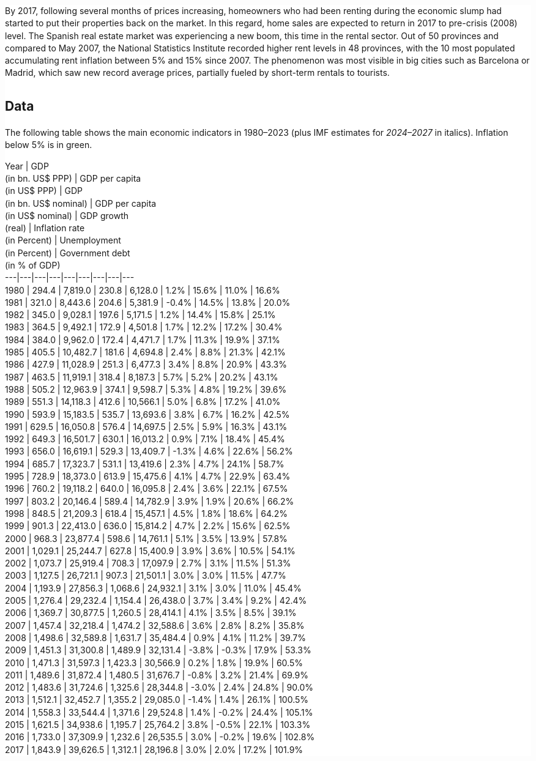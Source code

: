 By 2017, following several months of prices increasing, homeowners who had
been renting during the economic slump had started to put their properties
back on the market. In this regard, home sales are expected to return in 2017
to pre-crisis (2008) level. The Spanish real estate market was experiencing a
new boom, this time in the rental sector. Out of 50 provinces and compared to
May 2007, the National Statistics Institute recorded higher rent levels in 48
provinces, with the 10 most populated accumulating rent inflation between 5%
and 15% since 2007. The phenomenon was most visible in big cities such as
Barcelona or Madrid, which saw new record average prices, partially fueled by
short-term rentals to tourists.

## Data

The following table shows the main economic indicators in 1980–2023 (plus IMF
estimates for _2024–2027_ in italics). Inflation below 5% is in green.

Year  | GDP  
(in bn. US$ PPP) | GDP per capita  
(in US$ PPP) | GDP  
(in bn. US$ nominal) | GDP per capita  
(in US$ nominal) | GDP growth  
(real) | Inflation rate  
(in Percent) | Unemployment  
(in Percent) | Government debt  
(in % of GDP)  
---|---|---|---|---|---|---|---|---  
1980  | 294.4  | 7,819.0  | 230.8  | 6,128.0  | 1.2%  | 15.6%  | 11.0%  | 16.6%   
1981  | 321.0  | 8,443.6  | 204.6  | 5,381.9  | -0.4%  | 14.5%  | 13.8%  | 20.0%   
1982  | 345.0  | 9,028.1  | 197.6  | 5,171.5  | 1.2%  | 14.4%  | 15.8%  | 25.1%   
1983  | 364.5  | 9,492.1  | 172.9  | 4,501.8  | 1.7%  | 12.2%  | 17.2%  | 30.4%   
1984  | 384.0  | 9,962.0  | 172.4  | 4,471.7  | 1.7%  | 11.3%  | 19.9%  | 37.1%   
1985  | 405.5  | 10,482.7  | 181.6  | 4,694.8  | 2.4%  | 8.8%  | 21.3%  | 42.1%   
1986  | 427.9  | 11,028.9  | 251.3  | 6,477.3  | 3.4%  | 8.8%  | 20.9%  | 43.3%   
1987  | 463.5  | 11,919.1  | 318.4  | 8,187.3  | 5.7%  | 5.2%  | 20.2%  | 43.1%   
1988  | 505.2  | 12,963.9  | 374.1  | 9,598.7  | 5.3%  | 4.8%  | 19.2%  | 39.6%   
1989  | 551.3  | 14,118.3  | 412.6  | 10,566.1  | 5.0%  | 6.8%  | 17.2%  | 41.0%   
1990  | 593.9  | 15,183.5  | 535.7  | 13,693.6  | 3.8%  | 6.7%  | 16.2%  | 42.5%   
1991  | 629.5  | 16,050.8  | 576.4  | 14,697.5  | 2.5%  | 5.9%  | 16.3%  | 43.1%   
1992  | 649.3  | 16,501.7  | 630.1  | 16,013.2  | 0.9%  | 7.1%  | 18.4%  | 45.4%   
1993  | 656.0  | 16,619.1  | 529.3  | 13,409.7  | -1.3%  | 4.6%  | 22.6%  | 56.2%   
1994  | 685.7  | 17,323.7  | 531.1  | 13,419.6  | 2.3%  | 4.7%  | 24.1%  | 58.7%   
1995  | 728.9  | 18,373.0  | 613.9  | 15,475.6  | 4.1%  | 4.7%  | 22.9%  | 63.4%   
1996  | 760.2  | 19,118.2  | 640.0  | 16,095.8  | 2.4%  | 3.6%  | 22.1%  | 67.5%   
1997  | 803.2  | 20,146.4  | 589.4  | 14,782.9  | 3.9%  | 1.9%  | 20.6%  | 66.2%   
1998  | 848.5  | 21,209.3  | 618.4  | 15,457.1  | 4.5%  | 1.8%  | 18.6%  | 64.2%   
1999  | 901.3  | 22,413.0  | 636.0  | 15,814.2  | 4.7%  | 2.2%  | 15.6%  | 62.5%   
2000  | 968.3  | 23,877.4  | 598.6  | 14,761.1  | 5.1%  | 3.5%  | 13.9%  | 57.8%   
2001  | 1,029.1  | 25,244.7  | 627.8  | 15,400.9  | 3.9%  | 3.6%  | 10.5%  | 54.1%   
2002  | 1,073.7  | 25,919.4  | 708.3  | 17,097.9  | 2.7%  | 3.1%  | 11.5%  | 51.3%   
2003  | 1,127.5  | 26,721.1  | 907.3  | 21,501.1  | 3.0%  | 3.0%  | 11.5%  | 47.7%   
2004  | 1,193.9  | 27,856.3  | 1,068.6  | 24,932.1  | 3.1%  | 3.0%  | 11.0%  | 45.4%   
2005  | 1,276.4  | 29,232.4  | 1,154.4  | 26,438.0  | 3.7%  | 3.4%  | 9.2%  | 42.4%   
2006  | 1,369.7  | 30,877.5  | 1,260.5  | 28,414.1  | 4.1%  | 3.5%  | 8.5%  | 39.1%   
2007  | 1,457.4  | 32,218.4  | 1,474.2  | 32,588.6  | 3.6%  | 2.8%  | 8.2%  | 35.8%   
2008  | 1,498.6  | 32,589.8  | 1,631.7  | 35,484.4  | 0.9%  | 4.1%  | 11.2%  | 39.7%   
2009  | 1,451.3  | 31,300.8  | 1,489.9  | 32,131.4  | -3.8%  | -0.3%  | 17.9%  | 53.3%   
2010  | 1,471.3  | 31,597.3  | 1,423.3  | 30,566.9  | 0.2%  | 1.8%  | 19.9%  | 60.5%   
2011  | 1,489.6  | 31,872.4  | 1,480.5  | 31,676.7  | -0.8%  | 3.2%  | 21.4%  | 69.9%   
2012  | 1,483.6  | 31,724.6  | 1,325.6  | 28,344.8  | -3.0%  | 2.4%  | 24.8%  | 90.0%   
2013  | 1,512.1  | 32,452.7  | 1,355.2  | 29,085.0  | -1.4%  | 1.4%  | 26.1%  | 100.5%   
2014  | 1,558.3  | 33,544.4  | 1,371.6  | 29,524.8  | 1.4%  | -0.2%  | 24.4%  | 105.1%   
2015  | 1,621.5  | 34,938.6  | 1,195.7  | 25,764.2  | 3.8%  | -0.5%  | 22.1%  | 103.3%   
2016  | 1,733.0  | 37,309.9  | 1,232.6  | 26,535.5  | 3.0%  | -0.2%  | 19.6%  | 102.8%   
2017  | 1,843.9  | 39,626.5  | 1,312.1  | 28,196.8  | 3.0%  | 2.0%  | 17.2%  | 101.9%   
